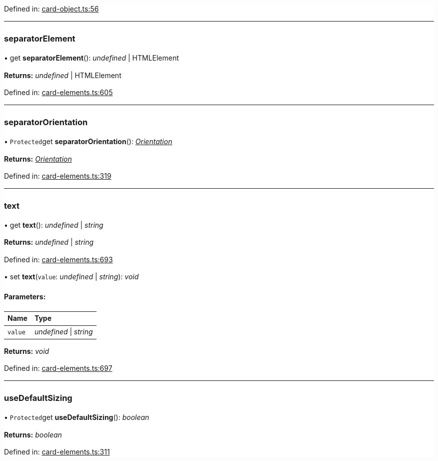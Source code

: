Defined in: [card-object.ts:56](https://github.com/microsoft/AdaptiveCards/blob/0938a1f10/source/nodejs/adaptivecards/src/card-object.ts#L56)

---

### separatorElement

• get **separatorElement**(): _undefined_ \| HTMLElement

**Returns:** _undefined_ \| HTMLElement

Defined in: [card-elements.ts:605](https://github.com/microsoft/AdaptiveCards/blob/0938a1f10/source/nodejs/adaptivecards/src/card-elements.ts#L605)

---

### separatorOrientation

• `Protected`get **separatorOrientation**(): [_Orientation_](../enums/enums.orientation.md)

**Returns:** [_Orientation_](../enums/enums.orientation.md)

Defined in: [card-elements.ts:319](https://github.com/microsoft/AdaptiveCards/blob/0938a1f10/source/nodejs/adaptivecards/src/card-elements.ts#L319)

---

### text

• get **text**(): _undefined_ \| _string_

**Returns:** _undefined_ \| _string_

Defined in: [card-elements.ts:693](https://github.com/microsoft/AdaptiveCards/blob/0938a1f10/source/nodejs/adaptivecards/src/card-elements.ts#L693)

• set **text**(`value`: _undefined_ \| _string_): _void_

#### Parameters:

| Name    | Type                    |
| :------ | :---------------------- |
| `value` | _undefined_ \| _string_ |

**Returns:** _void_

Defined in: [card-elements.ts:697](https://github.com/microsoft/AdaptiveCards/blob/0938a1f10/source/nodejs/adaptivecards/src/card-elements.ts#L697)

---

### useDefaultSizing

• `Protected`get **useDefaultSizing**(): _boolean_

**Returns:** _boolean_

Defined in: [card-elements.ts:311](https://github.com/microsoft/AdaptiveCards/blob/0938a1f10/source/nodejs/adaptivecards/src/card-elements.ts#L311)
